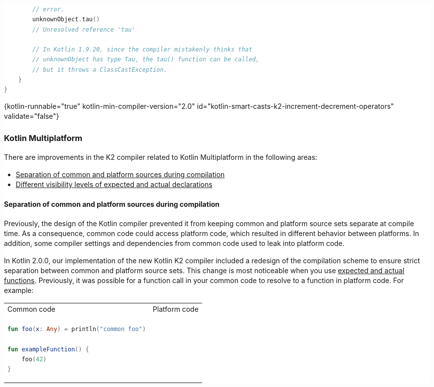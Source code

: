 ```kotlin
        // error.
        unknownObject.tau()
        // Unresolved reference 'tau'

        // In Kotlin 1.9.20, since the compiler mistakenly thinks that 
        // unknownObject has type Tau, the tau() function can be called,
        // but it throws a ClassCastException.
    }
}
```
{kotlin-runnable="true" kotlin-min-compiler-version="2.0" id="kotlin-smart-casts-k2-increment-decrement-operators" validate="false"}

### Kotlin Multiplatform

There are improvements in the K2 compiler related to Kotlin Multiplatform in the following areas:

* [Separation of common and platform sources during compilation](#separation-of-common-and-platform-sources-during-compilation)
* [Different visibility levels of expected and actual declarations](#different-visibility-levels-of-expected-and-actual-declarations)

#### Separation of common and platform sources during compilation

Previously, the design of the Kotlin compiler prevented it from keeping common and platform source sets separate
at compile time. As a consequence, common code could access platform code, which resulted in different behavior
between platforms. In addition, some compiler settings and dependencies from common code used to leak into platform code.

In Kotlin 2.0.0, our implementation of the new Kotlin K2 compiler included a redesign of the compilation scheme to ensure
strict separation between common and platform source sets. This change is most noticeable when you use [expected and actual functions](multiplatform-expect-actual.md#expected-and-actual-functions).
Previously, it was possible for a function call in your common code to resolve to a function in platform code. For example:

<table>
   <tr>
       <td>Common code</td>
       <td>Platform code</td>
   </tr>
   <tr>
<td>

```kotlin
fun foo(x: Any) = println("common foo")

fun exampleFunction() {
    foo(42)
}
```
